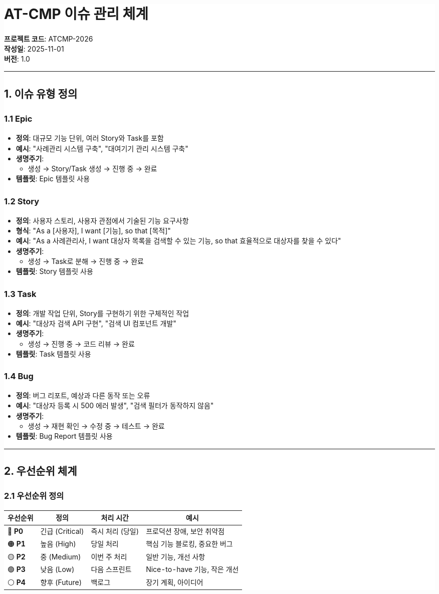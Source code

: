 # AT-CMP 이슈 관리 체계

**프로젝트 코드**: ATCMP-2026  
**작성일**: 2025-11-01  
**버전**: 1.0

---

## 1. 이슈 유형 정의

### 1.1 Epic

- **정의**: 대규모 기능 단위, 여러 Story와 Task를 포함
- **예시**: "사례관리 시스템 구축", "대여기기 관리 시스템 구축"
- **생명주기**: 
  - 생성 → Story/Task 생성 → 진행 중 → 완료
- **템플릿**: Epic 템플릿 사용

### 1.2 Story

- **정의**: 사용자 스토리, 사용자 관점에서 기술된 기능 요구사항
- **형식**: "As a [사용자], I want [기능], so that [목적]"
- **예시**: "As a 사례관리사, I want 대상자 목록을 검색할 수 있는 기능, so that 효율적으로 대상자를 찾을 수 있다"
- **생명주기**: 
  - 생성 → Task로 분해 → 진행 중 → 완료
- **템플릿**: Story 템플릿 사용

### 1.3 Task

- **정의**: 개발 작업 단위, Story를 구현하기 위한 구체적인 작업
- **예시**: "대상자 검색 API 구현", "검색 UI 컴포넌트 개발"
- **생명주기**: 
  - 생성 → 진행 중 → 코드 리뷰 → 완료
- **템플릿**: Task 템플릿 사용

### 1.4 Bug

- **정의**: 버그 리포트, 예상과 다른 동작 또는 오류
- **예시**: "대상자 등록 시 500 에러 발생", "검색 필터가 동작하지 않음"
- **생명주기**: 
  - 생성 → 재현 확인 → 수정 중 → 테스트 → 완료
- **템플릿**: Bug Report 템플릿 사용

---

## 2. 우선순위 체계

### 2.1 우선순위 정의

| 우선순위 | 정의 | 처리 시간 | 예시 |
|---------|------|----------|------|
| 🔴 **P0** | 긴급 (Critical) | 즉시 처리 (당일) | 프로덕션 장애, 보안 취약점 |
| 🟠 **P1** | 높음 (High) | 당일 처리 | 핵심 기능 블로킹, 중요한 버그 |
| 🟡 **P2** | 중 (Medium) | 이번 주 처리 | 일반 기능, 개선 사항 |
| 🟢 **P3** | 낮음 (Low) | 다음 스프린트 | Nice-to-have 기능, 작은 개선 |
| ⚪ **P4** | 향후 (Future) | 백로그 | 장기 계획, 아이디어 |
